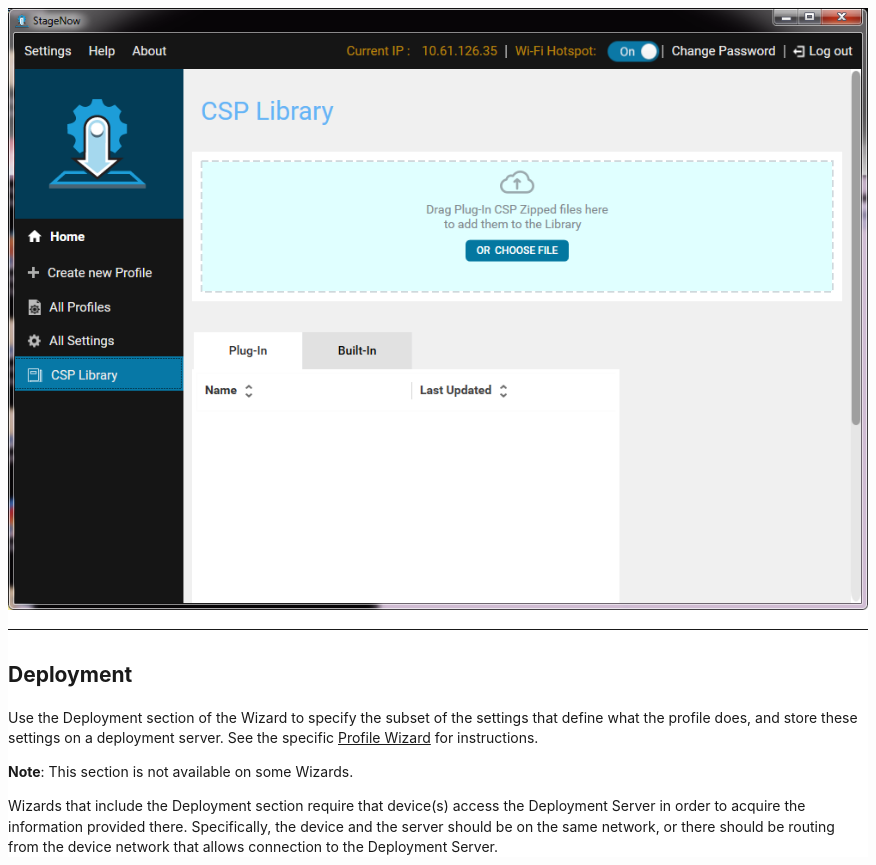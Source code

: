 ![img](../images/profiles/sn_210_csp_lib.png)

-----

## Deployment
Use the Deployment section of the Wizard to specify the subset of the settings that define what the profile does, and store these settings on a deployment server. See the specific [Profile Wizard](../ProfileWizards) for instructions. 

**Note**: This section is not available on some Wizards. 

Wizards that include the Deployment section require that device(s) access the Deployment Server in order to acquire the information provided there. Specifically, the device and the server should be on the same network, or there should be routing from the device network that allows connection to the Deployment Server. 
